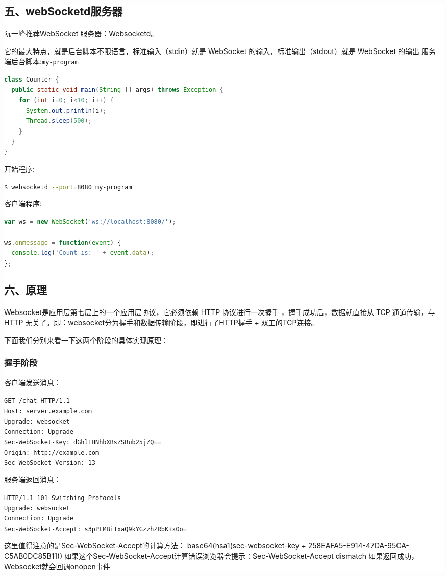 ## 五、webSocketd服务器

阮一峰推荐WebSocket 服务器：[Websocketd](http://websocketd.com/)。

它的最大特点，就是后台脚本不限语言，标准输入（stdin）就是 WebSocket 的输入，标准输出（stdout）就是 WebSocket 的输出
服务端后台脚本:`my-program`
```java
class Counter {
  public static void main(String [] args) throws Exception {
    for (int i=0; i<10; i++) {
      System.out.println(i);
      Thread.sleep(500);
    }
  }
}
```
开始程序:
```bash
$ websocketd --port=8080 my-program
```
客户端程序:
```js
var ws = new WebSocket('ws://localhost:8080/');

ws.onmessage = function(event) {
  console.log('Count is: ' + event.data);
};
```

## 六、原理
Websocket是应用层第七层上的一个应用层协议，它必须依赖 HTTP 协议进行一次握手 ，握手成功后，数据就直接从 TCP 通道传输，与 HTTP 无关了。即：websocket分为握手和数据传输阶段，即进行了HTTP握手 + 双工的TCP连接。

下面我们分别来看一下这两个阶段的具体实现原理：

### 握手阶段

客户端发送消息：
```
GET /chat HTTP/1.1
Host: server.example.com
Upgrade: websocket
Connection: Upgrade
Sec-WebSocket-Key: dGhlIHNhbXBsZSBub25jZQ==
Origin: http://example.com
Sec-WebSocket-Version: 13
```
服务端返回消息：

```
HTTP/1.1 101 Switching Protocols
Upgrade: websocket
Connection: Upgrade
Sec-WebSocket-Accept: s3pPLMBiTxaQ9kYGzzhZRbK+xOo=
```
这里值得注意的是Sec-WebSocket-Accept的计算方法：
base64(hsa1(sec-websocket-key + 258EAFA5-E914-47DA-95CA-C5AB0DC85B11))
如果这个Sec-WebSocket-Accept计算错误浏览器会提示：Sec-WebSocket-Accept dismatch
如果返回成功，Websocket就会回调onopen事件
